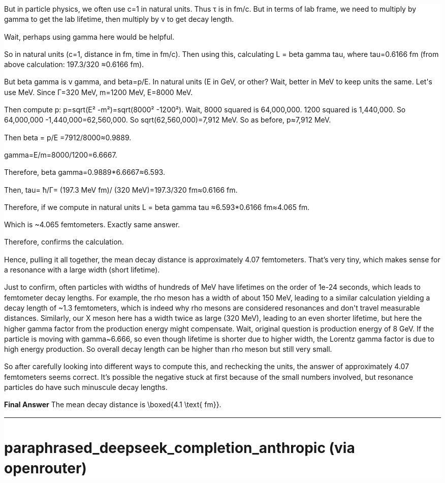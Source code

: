 But in particle physics, we often use c=1 in natural units. Thus τ is in fm/c. But in terms of lab frame, we need to multiply by gamma to get the lab lifetime, then multiply by v to get decay length.

Wait, perhaps using gamma here would be helpful.

So in natural units (c=1, distance in fm, time in fm/c). Then using this, calculating L = beta gamma tau, where tau=0.6166 fm (from above calculation: 197.3/320 ≈0.6166 fm).

But beta gamma is v gamma, and beta=p/E. In natural units (E in GeV, or other? Wait, better in MeV to keep units the same. Let's use MeV. Since Γ=320 MeV, m=1200 MeV, E=8000 MeV.

Then compute p: p=sqrt(E² -m²)=sqrt(8000² -1200²). Wait, 8000 squared is 64,000,000. 1200 squared is 1,440,000. So 64,000,000 -1,440,000=62,560,000. So sqrt(62,560,000)=7,912 MeV. So as before, p≈7,912 MeV.

Then beta = p/E =7912/8000≈0.9889.

 gamma=E/m=8000/1200=6.6667.

Therefore, beta gamma=0.9889*6.6667≈6.593.

Then, tau= ħ/Γ= (197.3 MeV fm)/ (320 MeV)=197.3/320 fm≈0.6166 fm.

Therefore, if we compute in natural units L = beta gamma tau ≈6.593*0.6166 fm≈4.065 fm.

Which is ~4.065 femtometers. Exactly same answer.

Therefore, confirms the calculation.

Hence, pulling it all together, the mean decay distance is approximately 4.07 femtometers. That’s very tiny, which makes sense for a resonance with a large width (short lifetime).

Just to confirm, often particles with widths of hundreds of MeV have lifetimes on the order of 1e-24 seconds, which leads to femtometer decay lengths. For example, the rho meson has a width of about 150 MeV, leading to a similar calculation yielding a decay length of ~1.3 femtometers, which is indeed why rho mesons are considered resonances and don't travel measurable distances. Similarly, our X meson here has a width twice as large (320 MeV), leading to an even shorter lifetime, but here the higher gamma factor from the production energy might compensate. Wait, original question is production energy of 8 GeV. If the particle is moving with gamma~6.666, so even though lifetime is shorter due to higher width, the Lorentz gamma factor is due to high energy production. So overall decay length can be higher than rho meson but still very small.

So after carefully looking into different ways to compute this, and rechecking the units, the answer of approximately 4.07 femtometers seems correct. It’s possible the negative stuck at first because of the small numbers involved, but resonance particles do have such minuscule decay lengths.

**Final Answer**
The mean decay distance is \boxed{4.1 \text{ fm}}.


---

# paraphrased_deepseek_completion_anthropic (via openrouter)
